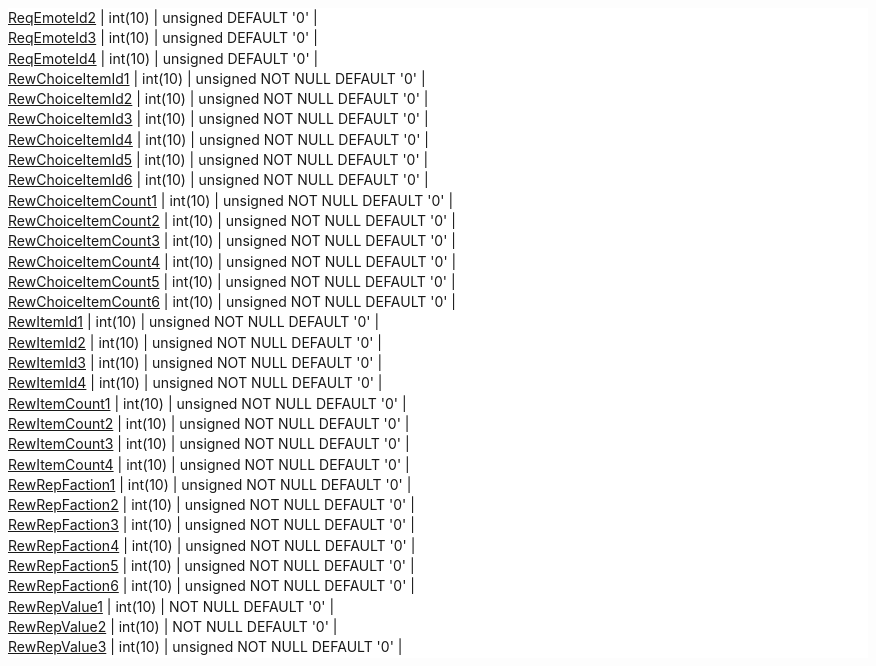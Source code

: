 [ReqEmoteId2](#ReqEmoteId.281-4.29)                     | int(10)   | unsigned DEFAULT '0'                                |                 
[ReqEmoteId3](#ReqEmoteId.281-4.29)                     | int(10)   | unsigned DEFAULT '0'                                |                 
[ReqEmoteId4](#ReqEmoteId.281-4.29)                     | int(10)   | unsigned DEFAULT '0'                                |                 
[RewChoiceItemId1](#RewChoiceItemId.281-6.29)           | int(10)   | unsigned NOT NULL DEFAULT '0'                       |                 
[RewChoiceItemId2](#RewChoiceItemId.281-6.29)           | int(10)   | unsigned NOT NULL DEFAULT '0'                       |                 
[RewChoiceItemId3](#RewChoiceItemId.281-6.29)           | int(10)   | unsigned NOT NULL DEFAULT '0'                       |                 
[RewChoiceItemId4](#RewChoiceItemId.281-6.29)           | int(10)   | unsigned NOT NULL DEFAULT '0'                       |                 
[RewChoiceItemId5](#RewChoiceItemId.281-6.29)           | int(10)   | unsigned NOT NULL DEFAULT '0'                       |                 
[RewChoiceItemId6](#RewChoiceItemId.281-6.29)           | int(10)   | unsigned NOT NULL DEFAULT '0'                       |                 
[RewChoiceItemCount1](#RewChoiceItemCount.281-6.29)     | int(10)   | unsigned NOT NULL DEFAULT '0'                       |                 
[RewChoiceItemCount2](#RewChoiceItemCount.281-6.29)     | int(10)   | unsigned NOT NULL DEFAULT '0'                       |                 
[RewChoiceItemCount3](#RewChoiceItemCount.281-6.29)     | int(10)   | unsigned NOT NULL DEFAULT '0'                       |                 
[RewChoiceItemCount4](#RewChoiceItemCount.281-6.29)     | int(10)   | unsigned NOT NULL DEFAULT '0'                       |                 
[RewChoiceItemCount5](#RewChoiceItemCount.281-6.29)     | int(10)   | unsigned NOT NULL DEFAULT '0'                       |                 
[RewChoiceItemCount6](#RewChoiceItemCount.281-6.29)     | int(10)   | unsigned NOT NULL DEFAULT '0'                       |                 
[RewItemId1](#RewItemId.281-4.29)                       | int(10)   | unsigned NOT NULL DEFAULT '0'                       |                 
[RewItemId2](#RewItemId.281-4.29)                       | int(10)   | unsigned NOT NULL DEFAULT '0'                       |                 
[RewItemId3](#RewItemId.281-4.29)                       | int(10)   | unsigned NOT NULL DEFAULT '0'                       |                 
[RewItemId4](#RewItemId.281-4.29)                       | int(10)   | unsigned NOT NULL DEFAULT '0'                       |                 
[RewItemCount1](#RewItemCount.281-4.29)                 | int(10)   | unsigned NOT NULL DEFAULT '0'                       |                 
[RewItemCount2](#RewItemCount.281-4.29)                 | int(10)   | unsigned NOT NULL DEFAULT '0'                       |                 
[RewItemCount3](#RewItemCount.281-4.29)                 | int(10)   | unsigned NOT NULL DEFAULT '0'                       |                 
[RewItemCount4](#RewItemCount.281-4.29)                 | int(10)   | unsigned NOT NULL DEFAULT '0'                       |                 
[RewRepFaction1](#RewRepFaction.281-6.29)               | int(10)   | unsigned NOT NULL DEFAULT '0'                       |                 
[RewRepFaction2](#RewRepFaction.281-6.29)               | int(10)   | unsigned NOT NULL DEFAULT '0'                       |                 
[RewRepFaction3](#RewRepFaction.281-6.29)               | int(10)   | unsigned NOT NULL DEFAULT '0'                       |                 
[RewRepFaction4](#RewRepFaction.281-6.29)               | int(10)   | unsigned NOT NULL DEFAULT '0'                       |                 
[RewRepFaction5](#RewRepFaction.281-6.29)               | int(10)   | unsigned NOT NULL DEFAULT '0'                       |                 
[RewRepFaction6](#RewRepFaction.281-6.29)               | int(10)   | unsigned NOT NULL DEFAULT '0'                       |                 
[RewRepValue1](#RewRepValue.281-6.29)                   | int(10)   | NOT NULL DEFAULT '0'                                |                 
[RewRepValue2](#RewRepValue.281-6.29)                   | int(10)   | NOT NULL DEFAULT '0'                                |                 
[RewRepValue3](#RewRepValue.281-6.29)                   | int(10)   | unsigned NOT NULL DEFAULT '0'                       |                 
